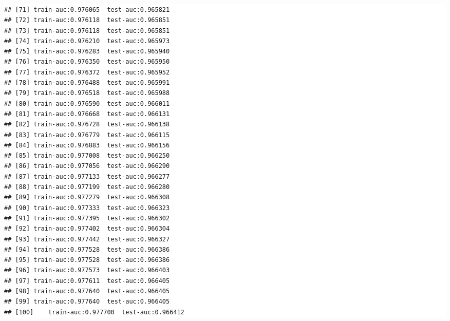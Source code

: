     ## [71] train-auc:0.976065  test-auc:0.965821 
    ## [72] train-auc:0.976118  test-auc:0.965851 
    ## [73] train-auc:0.976118  test-auc:0.965851 
    ## [74] train-auc:0.976210  test-auc:0.965973 
    ## [75] train-auc:0.976283  test-auc:0.965940 
    ## [76] train-auc:0.976350  test-auc:0.965950 
    ## [77] train-auc:0.976372  test-auc:0.965952 
    ## [78] train-auc:0.976488  test-auc:0.965991 
    ## [79] train-auc:0.976518  test-auc:0.965988 
    ## [80] train-auc:0.976590  test-auc:0.966011 
    ## [81] train-auc:0.976668  test-auc:0.966131 
    ## [82] train-auc:0.976728  test-auc:0.966138 
    ## [83] train-auc:0.976779  test-auc:0.966115 
    ## [84] train-auc:0.976883  test-auc:0.966156 
    ## [85] train-auc:0.977008  test-auc:0.966250 
    ## [86] train-auc:0.977056  test-auc:0.966290 
    ## [87] train-auc:0.977133  test-auc:0.966277 
    ## [88] train-auc:0.977199  test-auc:0.966280 
    ## [89] train-auc:0.977279  test-auc:0.966308 
    ## [90] train-auc:0.977333  test-auc:0.966323 
    ## [91] train-auc:0.977395  test-auc:0.966302 
    ## [92] train-auc:0.977402  test-auc:0.966304 
    ## [93] train-auc:0.977442  test-auc:0.966327 
    ## [94] train-auc:0.977528  test-auc:0.966386 
    ## [95] train-auc:0.977528  test-auc:0.966386 
    ## [96] train-auc:0.977573  test-auc:0.966403 
    ## [97] train-auc:0.977611  test-auc:0.966405 
    ## [98] train-auc:0.977640  test-auc:0.966405 
    ## [99] train-auc:0.977640  test-auc:0.966405 
    ## [100]    train-auc:0.977700  test-auc:0.966412 
